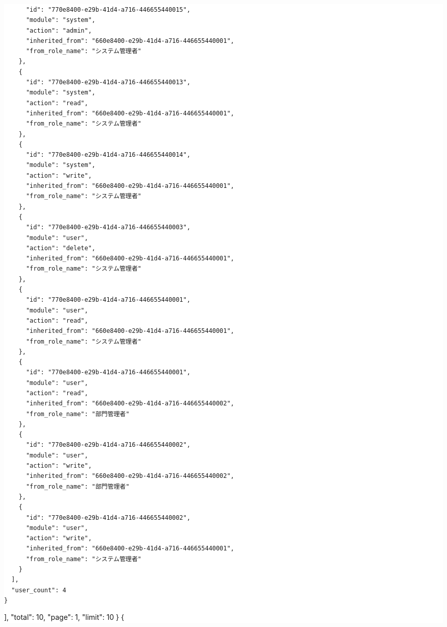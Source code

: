           "id": "770e8400-e29b-41d4-a716-446655440015",
          "module": "system",
          "action": "admin",
          "inherited_from": "660e8400-e29b-41d4-a716-446655440001",
          "from_role_name": "システム管理者"
        },
        {
          "id": "770e8400-e29b-41d4-a716-446655440013",
          "module": "system",
          "action": "read",
          "inherited_from": "660e8400-e29b-41d4-a716-446655440001",
          "from_role_name": "システム管理者"
        },
        {
          "id": "770e8400-e29b-41d4-a716-446655440014",
          "module": "system",
          "action": "write",
          "inherited_from": "660e8400-e29b-41d4-a716-446655440001",
          "from_role_name": "システム管理者"
        },
        {
          "id": "770e8400-e29b-41d4-a716-446655440003",
          "module": "user",
          "action": "delete",
          "inherited_from": "660e8400-e29b-41d4-a716-446655440001",
          "from_role_name": "システム管理者"
        },
        {
          "id": "770e8400-e29b-41d4-a716-446655440001",
          "module": "user",
          "action": "read",
          "inherited_from": "660e8400-e29b-41d4-a716-446655440001",
          "from_role_name": "システム管理者"
        },
        {
          "id": "770e8400-e29b-41d4-a716-446655440001",
          "module": "user",
          "action": "read",
          "inherited_from": "660e8400-e29b-41d4-a716-446655440002",
          "from_role_name": "部門管理者"
        },
        {
          "id": "770e8400-e29b-41d4-a716-446655440002",
          "module": "user",
          "action": "write",
          "inherited_from": "660e8400-e29b-41d4-a716-446655440002",
          "from_role_name": "部門管理者"
        },
        {
          "id": "770e8400-e29b-41d4-a716-446655440002",
          "module": "user",
          "action": "write",
          "inherited_from": "660e8400-e29b-41d4-a716-446655440001",
          "from_role_name": "システム管理者"
        }
      ],
      "user_count": 4
    }
  ],
  "total": 10,
  "page": 1,
  "limit": 10
}
{
